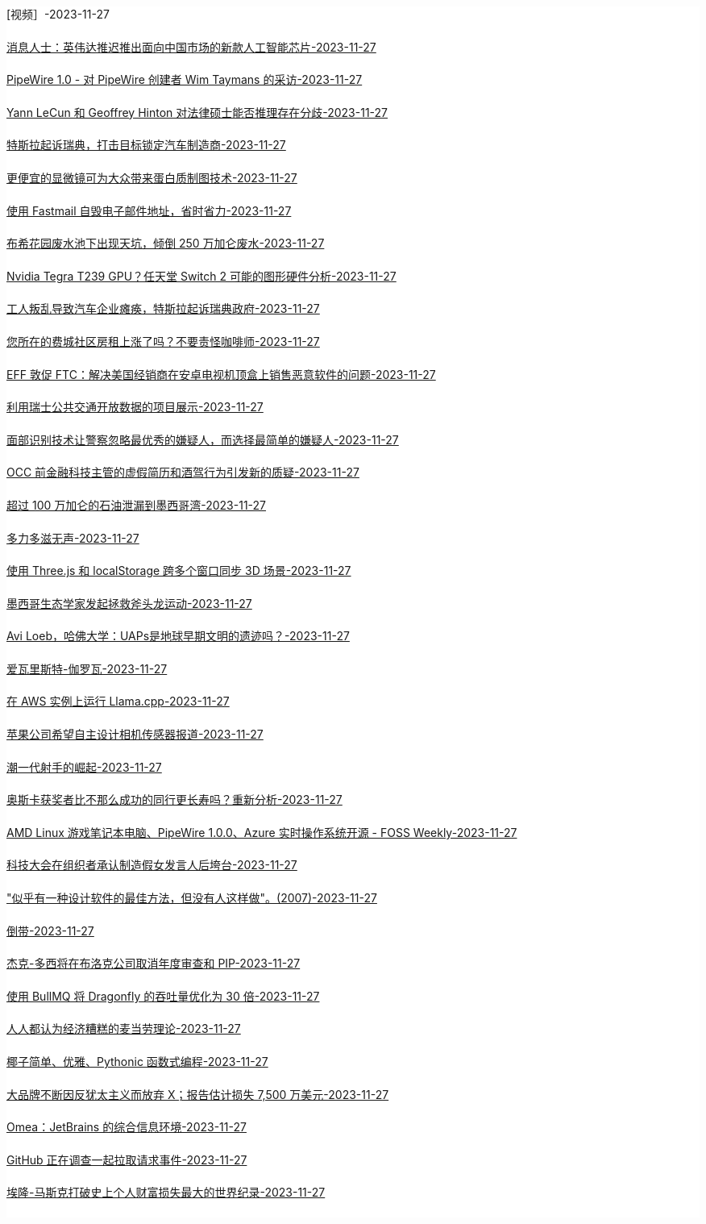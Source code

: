 [视频］-2023-11-27</a><br/><br/><a target=_blank rel=nofollow href="https://www.reuters.com/technology/nvidia-delays-launch-new-china-focused-ai-chip-sources-2023-11-24/" >消息人士：英伟达推迟推出面向中国市场的新款人工智能芯片-2023-11-27</a><br/><br/><a target=_blank rel=nofollow href="https://fedoramagazine.org/pipewire-1-0-an-interview-with-pipewire-creator-wim-taymans/" >PipeWire 1.0 - 对 PipeWire 创建者 Wim Taymans 的采访-2023-11-27</a><br/><br/><a target=_blank rel=nofollow href="https://i.imgur.com/yjhL56T.png" >Yann LeCun 和 Geoffrey Hinton 对法律硕士能否推理存在分歧-2023-11-27</a><br/><br/><a target=_blank rel=nofollow href="https://www.bbc.com/news/business-67546891" >特斯拉起诉瑞典，打击目标锁定汽车制造商-2023-11-27</a><br/><br/><a target=_blank rel=nofollow href="https://www.science.org/content/article/cheaper-microscope-could-bring-protein-mapping-technique-masses" >更便宜的显微镜可为大众带来蛋白质制图技术-2023-11-27</a><br/><br/><a target=_blank rel=nofollow href="https://mikejsavage.co.uk/fastmail-min-effort-tempomail/" >使用 Fastmail 自毁电子邮件地址，省时省力-2023-11-27</a><br/><br/><a target=_blank rel=nofollow href="https://www.tampabay.com/news/environment/2023/11/27/busch-gardens-tampa-sinkhole-spill/" >布希花园废水池下出现天坑，倾倒 250 万加仑废水-2023-11-27</a><br/><br/><a target=_blank rel=nofollow href="https://www.extremetech.com/gaming/nvidia-tegra-t239-gpu-possible-nintendo-switch-2-graphics-hardware-analyzed" >Nvidia Tegra T239 GPU？任天堂 Switch 2 可能的图形硬件分析-2023-11-27</a><br/><br/><a target=_blank rel=nofollow href="https://www.theregister.com/2023/11/27/tesla_sweden_strike_lawsuit/" >工人叛乱导致汽车企业瘫痪，特斯拉起诉瑞典政府-2023-11-27</a><br/><br/><a target=_blank rel=nofollow href="https://theconversation.com/are-rents-rising-in-your-philly-neighborhood-dont-blame-the-baristas-216887" >您所在的费城社区房租上涨了吗？不要责怪咖啡师-2023-11-27</a><br/><br/><a target=_blank rel=nofollow href="https://www.eff.org/press/releases/eff-urges-ftc-address-american-resellers-malware-android-tv-set-top-boxes" >EFF 敦促 FTC：解决美国经销商在安卓电视机顶盒上销售恶意软件的问题-2023-11-27</a><br/><br/><a target=_blank rel=nofollow href="https://opentransportdata.swiss/en/showcase-2/" >利用瑞士公共交通开放数据的项目展示-2023-11-27</a><br/><br/><a target=_blank rel=nofollow href="https://www.techdirt.com/2023/11/27/facial-recognition-tech-is-encouraging-cops-to-ignore-the-best-suspects-in-favor-of-the-easiest-suspects/" >面部识别技术让警察忽略最优秀的嫌疑人，而选择最简单的嫌疑人-2023-11-27</a><br/><br/><a target=_blank rel=nofollow href="https://fintechbusinessweekly.substack.com/p/occ-ex-fintech-chiefs-fake-resume" >OCC 前金融科技主管的虚假简历和酒驾行为引发新的质疑-2023-11-27</a><br/><br/><a target=_blank rel=nofollow href="https://www.cbsnews.com/news/oil-leak-gulf-of-mexico-endangered-species-at-risk/" >超过 100 万加仑的石油泄漏到墨西哥湾-2023-11-27</a><br/><br/><a target=_blank rel=nofollow href="https://www.doritos.co.uk/SILENT" >多力多滋无声-2023-11-27</a><br/><br/><a target=_blank rel=nofollow href="https://github.com/bgstaal/multipleWindow3dScene" >使用 Three.js 和 localStorage 跨多个窗口同步 3D 场景-2023-11-27</a><br/><br/><a target=_blank rel=nofollow href="https://www.theguardian.com/world/2023/nov/25/axolotl-mexico-ecology-pollution-campaign" >墨西哥生态学家发起拯救斧头龙运动-2023-11-27</a><br/><br/><a target=_blank rel=nofollow href="https://avi-loeb.medium.com/are-uaps-relics-from-an-earlier-civilization-on-earth-86d1190c6539" >Avi Loeb，哈佛大学：UAPs是地球早期文明的遗迹吗？-2023-11-27</a><br/><br/><a target=_blank rel=nofollow href="https://en.wikipedia.org/wiki/%C3%89variste_Galois" >爱瓦里斯特-伽罗瓦-2023-11-27</a><br/><br/><a target=_blank rel=nofollow href="https://github.com/ggerganov/llama.cpp/discussions/4225" >在 AWS 实例上运行 Llama.cpp-2023-11-27</a><br/><br/><a target=_blank rel=nofollow href="https://petapixel.com/2023/11/20/apple-wants-to-take-camera-sensor-design-in-house-report/" >苹果公司希望自主设计相机传感器报道-2023-11-27</a><br/><br/><a target=_blank rel=nofollow href="https://www.gameinformer.com/2023/10/13/inside-the-rise-of-boomer-shooters" >潮一代射手的崛起-2023-11-27</a><br/><br/><a target=_blank rel=nofollow href="https://pubmed.ncbi.nlm.nih.gov/16954361/" >奥斯卡获奖者比不那么成功的同行更长寿吗？重新分析-2023-11-27</a><br/><br/><a target=_blank rel=nofollow href="https://fossweekly.beehiiv.com/p/foss-weekly-60-amd-linux-gaming-laptop-pipewire-1-0-0-azure-rtos-open-source-and-more" >AMD Linux 游戏笔记本电脑、PipeWire 1.0.0、Azure 实时操作系统开源 - FOSS Weekly-2023-11-27</a><br/><br/><a target=_blank rel=nofollow href="https://www.404media.co/devternity-fake-speakers-eduard-sizovs/" >科技大会在组织者承认制造假女发言人后垮台-2023-11-27</a><br/><br/><a target=_blank rel=nofollow href="https://steve-yegge.blogspot.com/2007/01/pinocchio-problem.html" >"似乎有一种设计软件的最佳方法，但没有人这样做"。(2007)-2023-11-27</a><br/><br/><a target=_blank rel=nofollow href="https://www.rewind.ai/?2023=" >倒带-2023-11-27</a><br/><br/><a target=_blank rel=nofollow href="https://www.businessinsider.com/annual-review-eliminating-jack-dorsey-block-square-trend-2023-11" >杰克-多西将在布洛克公司取消年度审查和 PIP-2023-11-27</a><br/><br/><a target=_blank rel=nofollow href="https://www.dragonflydb.io/blog/running-bullmq-with-dragonfly-part-2-optimization" >使用 BullMQ 将 Dragonfly 的吞吐量优化为 30 倍-2023-11-27</a><br/><br/><a target=_blank rel=nofollow href="https://www.natesilver.net/p/the-mcdonalds-theory-of-why-everyone" >人人都认为经济糟糕的麦当劳理论-2023-11-27</a><br/><br/><a target=_blank rel=nofollow href="https://github.com/evhub/coconut" >椰子简单、优雅、Pythonic 函数式编程-2023-11-27</a><br/><br/><a target=_blank rel=nofollow href="https://arstechnica.com/tech-policy/2023/11/x-may-lose-75m-in-ad-revenue-after-antisemitic-posts-report-says/" >大品牌不断因反犹太主义而放弃 X；报告估计损失 7,500 万美元-2023-11-27</a><br/><br/><a target=_blank rel=nofollow href="https://www.jetbrains.com/omea/" >Omea：JetBrains 的综合信息环境-2023-11-27</a><br/><br/><a target=_blank rel=nofollow href="https://www.githubstatus.com/incidents/66vhjmd266r9" >GitHub 正在调查一起拉取请求事件-2023-11-27</a><br/><br/><a target=_blank rel=nofollow href="https://www.theguardian.com/technology/2023/jan/12/elon-musk-breaks-world-record-for-largest-loss-of-personal-fortune-in-history" >埃隆-马斯克打破史上个人财富损失最大的世界纪录-2023-11-27</a><br/><br/>